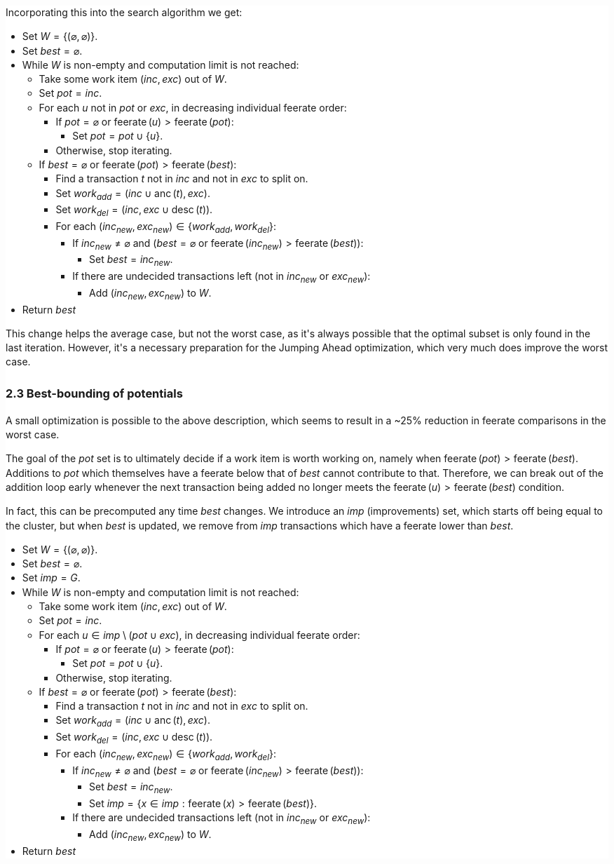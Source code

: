 Incorporating this into the search algorithm we get:

* Set $W = \{(\varnothing,\varnothing)\}$.
* Set $best = \varnothing$.
* While $W$ is non-empty and computation limit is not reached:
  * Take some work item $(inc, exc)$ out of $W$.
  * Set $pot = inc$.
  * For each $u$ not in $pot$ or $exc$, in decreasing individual feerate order:
    * If $pot = \varnothing$ or $\operatorname{feerate}(u) > \operatorname{feerate}(pot)$:
      * Set $pot = pot \cup \{u\}$.
    * Otherwise, stop iterating.
  * If $best = \varnothing$ or $\operatorname{feerate}(pot) > \operatorname{feerate}(best)$:
    * Find a transaction $t$ not in $inc$ and not in $exc$ to split on.
    * Set $work_{add} = (inc \cup \operatorname{anc}(t), exc)$.
    * Set $work_{del} = (inc, exc \cup \operatorname{desc}(t))$.
    * For each $(inc_{new}, exc_{new}) \in \{work_{add}, work_{del}\}$:
      * If $inc_{new} \neq \varnothing$ and ($best = \varnothing$ or $\operatorname{feerate}(inc_{new}) > \operatorname{feerate}(best)$):
        * Set $best = inc_{new}$.
      * If there are undecided transactions left (not in $inc_{new}$ or $exc_{new}$):
        * Add $(inc_{new}, exc_{new})$ to $W$.
* Return $best$

This change helps the average case, but not the worst case, as it's always possible that the optimal subset is only found in the last iteration. However, it's a necessary preparation for the Jumping Ahead optimization, which very much does improve the worst case.

### 2.3 Best-bounding of potentials

A small optimization is possible to the above description, which seems to result in a ~25% reduction in feerate comparisons in the worst case.

The goal of the $pot$ set is to ultimately decide if a work item is worth working on, namely when $\operatorname{feerate}(pot) > \operatorname{feerate}(best)$. Additions to $pot$ which themselves have a feerate below that of $best$ cannot contribute to that. Therefore, we can break out of the addition loop early whenever the next transaction being added no longer meets the $\operatorname{feerate}(u) > \operatorname{feerate}(best)$ condition.

In fact, this can be precomputed any time $best$ changes. We introduce an $imp$ (improvements) set, which starts off being equal to the cluster, but when $best$ is updated, we remove from $imp$ transactions which have a feerate lower than $best$.

* Set $W = \{(\varnothing,\varnothing)\}$.
* Set $best = \varnothing$.
* Set $imp = G$.
* While $W$ is non-empty and computation limit is not reached:
  * Take some work item $(inc, exc)$ out of $W$.
  * Set $pot = inc$.
  * For each $u \in imp \setminus (pot \cup exc)$, in decreasing individual feerate order:
    * If $pot = \varnothing$ or $\operatorname{feerate}(u) > \operatorname{feerate}(pot)$:
      * Set $pot = pot \cup \{u\}$.
    * Otherwise, stop iterating.
  * If $best = \varnothing$ or $\operatorname{feerate}(pot) > \operatorname{feerate}(best)$:
    * Find a transaction $t$ not in $inc$ and not in $exc$ to split on.
    * Set $work_{add} = (inc \cup \operatorname{anc}(t), exc)$.
    * Set $work_{del} = (inc, exc \cup \operatorname{desc}(t))$.
    * For each $(inc_{new}, exc_{new}) \in \{work_{add}, work_{del}\}$:
      * If $inc_{new} \neq \varnothing$ and ($best = \varnothing$ or $\operatorname{feerate}(inc_{new}) > \operatorname{feerate}(best)$):
        * Set $best = inc_{new}$.
        * Set $imp = \{x \in imp : \operatorname{feerate}(x) > \operatorname{feerate}(best)\}$.
      * If there are undecided transactions left (not in $inc_{new}$ or $exc_{new}$):
        * Add $(inc_{new}, exc_{new})$ to $W$.
* Return $best$
